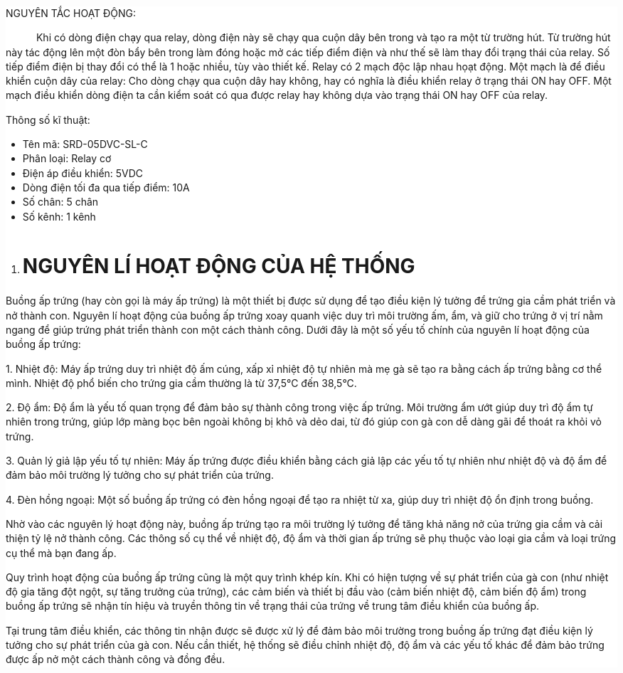 NGUYÊN TẮC HOẠT ĐỘNG:

`      `Khi có dòng điện chạy qua relay, dòng điện này sẽ chạy qua cuộn dây bên trong và tạo ra một từ trường hút. Từ trường hút này tác động lên một đòn bẩy bên trong làm đóng hoặc mở các tiếp điểm điện và như thế sẽ làm thay đổi trạng thái của relay. Số tiếp điểm điện bị thay đổi có thể là 1 hoặc nhiều, tùy vào thiết kế.
Relay có 2 mạch độc lập nhau họạt động. Một mạch là để điều khiển cuộn dây của relay: Cho dòng chạy qua cuộn dây hay không, hay có nghĩa là điều khiển relay ở trạng thái ON hay OFF. Một mạch điều khiển dòng điện ta cần kiểm soát có qua được relay hay không dựa vào trạng thái ON hay OFF của relay.

Thông số kĩ thuật:

- Tên mã: SRD-05DVC-SL-C
- Phân loại: Relay cơ
- Điện áp điều khiển: 5VDC
- Dòng điện tối đa qua tiếp điểm: 10A
- Số chân: 5 chân
- Số kênh: 1 kênh 













1. # <a name="_toc79515940"></a><a name="_toc141495618"></a>**NGUYÊN LÍ HOẠT ĐỘNG CỦA HỆ THỐNG**
Buồng ấp trứng (hay còn gọi là máy ấp trứng) là một thiết bị được sử dụng để tạo điều kiện lý tưởng để trứng gia cầm phát triển và nở thành con. Nguyên lí hoạt động của buồng ấp trứng xoay quanh việc duy trì môi trường ấm, ẩm, và giữ cho trứng ở vị trí nằm ngang để giúp trứng phát triển thành con một cách thành công. Dưới đây là một số yếu tố chính của nguyên lí hoạt động của buồng ấp trứng:

1\. Nhiệt độ: Máy ấp trứng duy trì nhiệt độ ấm cúng, xấp xỉ nhiệt độ tự nhiên mà mẹ gà sẽ tạo ra bằng cách ấp trứng bằng cơ thể mình. Nhiệt độ phổ biến cho trứng gia cầm thường là từ 37,5°C đến 38,5°C.

2\. Độ ẩm: Độ ẩm là yếu tố quan trọng để đảm bảo sự thành công trong việc ấp trứng. Môi trường ẩm ướt giúp duy trì độ ẩm tự nhiên trong trứng, giúp lớp màng bọc bên ngoài không bị khô và dẻo dai, từ đó giúp con gà con dễ dàng gãi để thoát ra khỏi vỏ trứng.

3\. Quản lý giả lập yếu tố tự nhiên: Máy ấp trứng được điều khiển bằng cách giả lập các yếu tố tự nhiên như nhiệt độ và độ ẩm để đảm bảo môi trường lý tưởng cho sự phát triển của trứng.

4\. Đèn hồng ngoại: Một số buồng ấp trứng có đèn hồng ngoại để tạo ra nhiệt từ xa, giúp duy trì nhiệt độ ổn định trong buồng.

Nhờ vào các nguyên lý hoạt động này, buồng ấp trứng tạo ra môi trường lý tưởng để tăng khả năng nở của trứng gia cầm và cải thiện tỷ lệ nở thành công. Các thông số cụ thể về nhiệt độ, độ ẩm và thời gian ấp trứng sẽ phụ thuộc vào loại gia cầm và loại trứng cụ thể mà bạn đang ấp.

Quy trình hoạt động của buồng ấp trứng cũng là một quy trình khép kín. Khi có hiện tượng về sự phát triển của gà con (như nhiệt độ gia tăng đột ngột, sự tăng trưởng của trứng), các cảm biến và thiết bị đầu vào (cảm biến nhiệt độ, cảm biến độ ẩm) trong buồng ấp trứng sẽ nhận tín hiệu và truyền thông tin về trạng thái của trứng về trung tâm điều khiển của buồng ấp.

Tại trung tâm điều khiển, các thông tin nhận được sẽ được xử lý để đảm bảo môi trường trong buồng ấp trứng đạt điều kiện lý tưởng cho sự phát triển của gà con. Nếu cần thiết, hệ thống sẽ điều chỉnh nhiệt độ, độ ẩm và các yếu tố khác để đảm bảo trứng được ấp nở một cách thành công và đồng đều.
